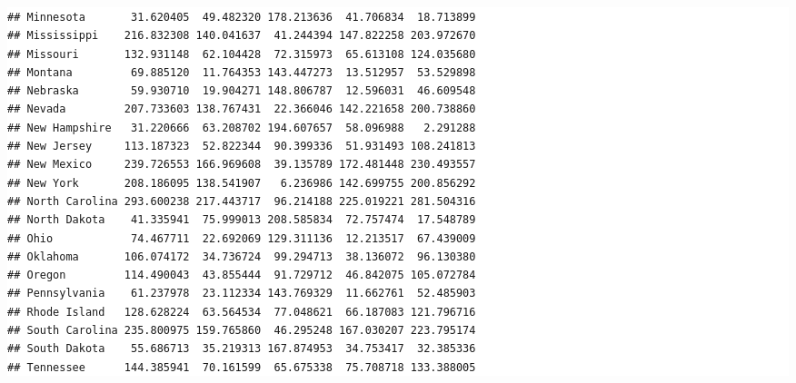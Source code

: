     ## Minnesota       31.620405  49.482320 178.213636  41.706834  18.713899
    ## Mississippi    216.832308 140.041637  41.244394 147.822258 203.972670
    ## Missouri       132.931148  62.104428  72.315973  65.613108 124.035680
    ## Montana         69.885120  11.764353 143.447273  13.512957  53.529898
    ## Nebraska        59.930710  19.904271 148.806787  12.596031  46.609548
    ## Nevada         207.733603 138.767431  22.366046 142.221658 200.738860
    ## New Hampshire   31.220666  63.208702 194.607657  58.096988   2.291288
    ## New Jersey     113.187323  52.822344  90.399336  51.931493 108.241813
    ## New Mexico     239.726553 166.969608  39.135789 172.481448 230.493557
    ## New York       208.186095 138.541907   6.236986 142.699755 200.856292
    ## North Carolina 293.600238 217.443717  96.214188 225.019221 281.504316
    ## North Dakota    41.335941  75.999013 208.585834  72.757474  17.548789
    ## Ohio            74.467711  22.692069 129.311136  12.213517  67.439009
    ## Oklahoma       106.074172  34.736724  99.294713  38.136072  96.130380
    ## Oregon         114.490043  43.855444  91.729712  46.842075 105.072784
    ## Pennsylvania    61.237978  23.112334 143.769329  11.662761  52.485903
    ## Rhode Island   128.628224  63.564534  77.048621  66.187083 121.796716
    ## South Carolina 235.800975 159.765860  46.295248 167.030207 223.795174
    ## South Dakota    55.686713  35.219313 167.874953  34.753417  32.385336
    ## Tennessee      144.385941  70.161599  65.675338  75.708718 133.388005